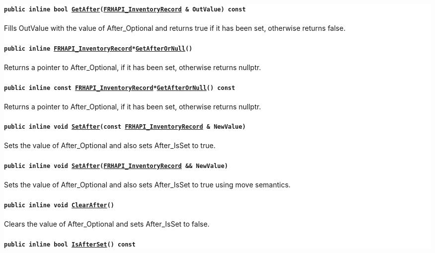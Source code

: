 #### `public inline bool `[`GetAfter`](#structFRHAPI__PlayerInventoryChange_1a64d59bfaeb95685bfecd9b5e83f99732)`(`[`FRHAPI_InventoryRecord`](RHAPI_InventoryRecord.md#structFRHAPI__InventoryRecord)` & OutValue) const` <a id="structFRHAPI__PlayerInventoryChange_1a64d59bfaeb95685bfecd9b5e83f99732"></a>

Fills OutValue with the value of After_Optional and returns true if it has been set, otherwise returns false.

#### `public inline `[`FRHAPI_InventoryRecord`](RHAPI_InventoryRecord.md#structFRHAPI__InventoryRecord)` * `[`GetAfterOrNull`](#structFRHAPI__PlayerInventoryChange_1a86e079c067f42fbf764ea8acbcfad1e3)`()` <a id="structFRHAPI__PlayerInventoryChange_1a86e079c067f42fbf764ea8acbcfad1e3"></a>

Returns a pointer to After_Optional, if it has been set, otherwise returns nullptr.

#### `public inline const `[`FRHAPI_InventoryRecord`](RHAPI_InventoryRecord.md#structFRHAPI__InventoryRecord)` * `[`GetAfterOrNull`](#structFRHAPI__PlayerInventoryChange_1a711cc5fbb2c67e08fb26de22877493f0)`() const` <a id="structFRHAPI__PlayerInventoryChange_1a711cc5fbb2c67e08fb26de22877493f0"></a>

Returns a pointer to After_Optional, if it has been set, otherwise returns nullptr.

#### `public inline void `[`SetAfter`](#structFRHAPI__PlayerInventoryChange_1af15986dd0abcee4e96b085bc72986af1)`(const `[`FRHAPI_InventoryRecord`](RHAPI_InventoryRecord.md#structFRHAPI__InventoryRecord)` & NewValue)` <a id="structFRHAPI__PlayerInventoryChange_1af15986dd0abcee4e96b085bc72986af1"></a>

Sets the value of After_Optional and also sets After_IsSet to true.

#### `public inline void `[`SetAfter`](#structFRHAPI__PlayerInventoryChange_1a339ca083c78aee987de2bdc53afd92f0)`(`[`FRHAPI_InventoryRecord`](RHAPI_InventoryRecord.md#structFRHAPI__InventoryRecord)` && NewValue)` <a id="structFRHAPI__PlayerInventoryChange_1a339ca083c78aee987de2bdc53afd92f0"></a>

Sets the value of After_Optional and also sets After_IsSet to true using move semantics.

#### `public inline void `[`ClearAfter`](#structFRHAPI__PlayerInventoryChange_1a4ba64ef1e8e8cf43852f48e18ada18d3)`()` <a id="structFRHAPI__PlayerInventoryChange_1a4ba64ef1e8e8cf43852f48e18ada18d3"></a>

Clears the value of After_Optional and sets After_IsSet to false.

#### `public inline bool `[`IsAfterSet`](#structFRHAPI__PlayerInventoryChange_1acfc2bc8b6a21aa4c53aadfb29086a591)`() const` <a id="structFRHAPI__PlayerInventoryChange_1acfc2bc8b6a21aa4c53aadfb29086a591"></a>
